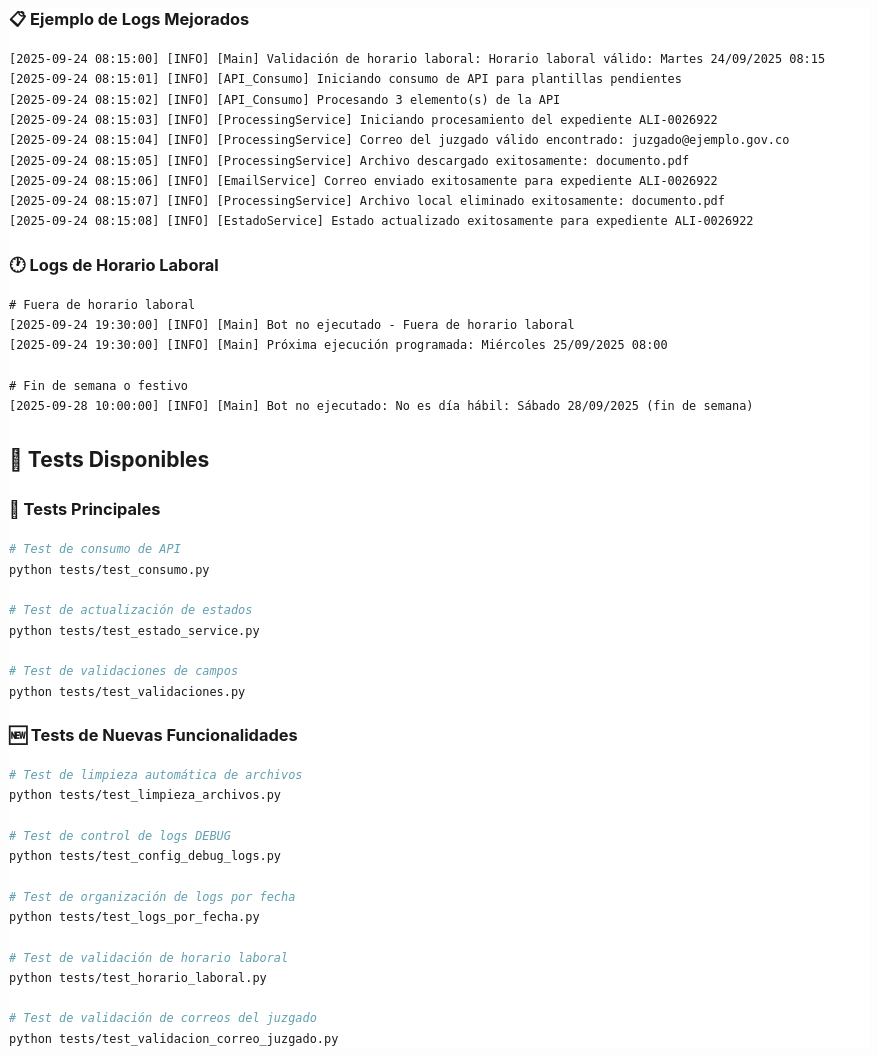 ### 📋 Ejemplo de Logs Mejorados
```
[2025-09-24 08:15:00] [INFO] [Main] Validación de horario laboral: Horario laboral válido: Martes 24/09/2025 08:15
[2025-09-24 08:15:01] [INFO] [API_Consumo] Iniciando consumo de API para plantillas pendientes
[2025-09-24 08:15:02] [INFO] [API_Consumo] Procesando 3 elemento(s) de la API
[2025-09-24 08:15:03] [INFO] [ProcessingService] Iniciando procesamiento del expediente ALI-0026922
[2025-09-24 08:15:04] [INFO] [ProcessingService] Correo del juzgado válido encontrado: juzgado@ejemplo.gov.co
[2025-09-24 08:15:05] [INFO] [ProcessingService] Archivo descargado exitosamente: documento.pdf
[2025-09-24 08:15:06] [INFO] [EmailService] Correo enviado exitosamente para expediente ALI-0026922
[2025-09-24 08:15:07] [INFO] [ProcessingService] Archivo local eliminado exitosamente: documento.pdf
[2025-09-24 08:15:08] [INFO] [EstadoService] Estado actualizado exitosamente para expediente ALI-0026922
```

### 🕐 Logs de Horario Laboral
```
# Fuera de horario laboral
[2025-09-24 19:30:00] [INFO] [Main] Bot no ejecutado - Fuera de horario laboral
[2025-09-24 19:30:00] [INFO] [Main] Próxima ejecución programada: Miércoles 25/09/2025 08:00

# Fin de semana o festivo
[2025-09-28 10:00:00] [INFO] [Main] Bot no ejecutado: No es día hábil: Sábado 28/09/2025 (fin de semana)
```

## 🧪 Tests Disponibles

### 🔬 Tests Principales
```bash
# Test de consumo de API
python tests/test_consumo.py

# Test de actualización de estados
python tests/test_estado_service.py

# Test de validaciones de campos
python tests/test_validaciones.py
```

### 🆕 Tests de Nuevas Funcionalidades
```bash
# Test de limpieza automática de archivos
python tests/test_limpieza_archivos.py

# Test de control de logs DEBUG
python tests/test_config_debug_logs.py

# Test de organización de logs por fecha
python tests/test_logs_por_fecha.py

# Test de validación de horario laboral
python tests/test_horario_laboral.py

# Test de validación de correos del juzgado
python tests/test_validacion_correo_juzgado.py
```
